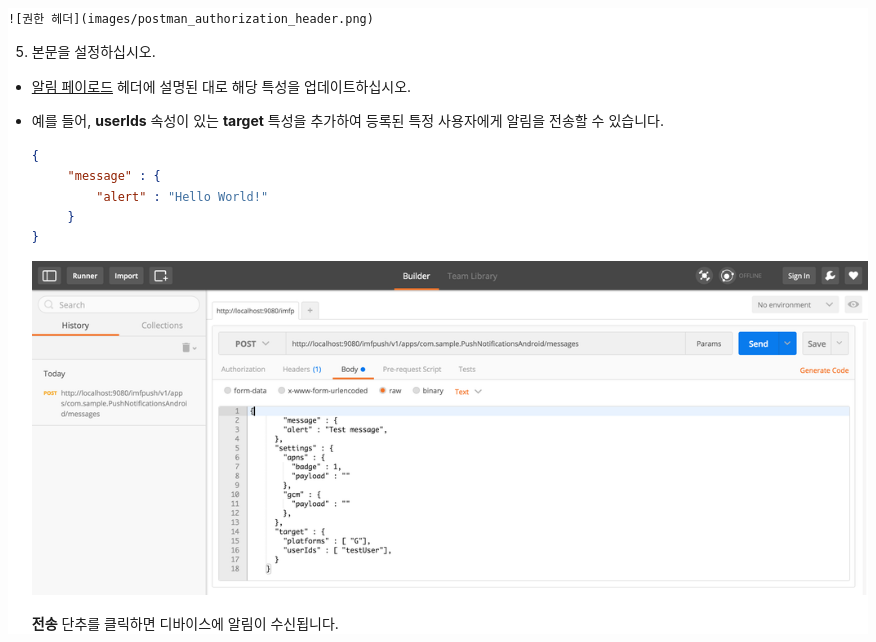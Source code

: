     ![권한 헤더](images/postman_authorization_header.png)
5. 본문을 설정하십시오.
  - [알림 페이로드](#notification-payload) 헤더에 설명된 대로 해당 특성을 업데이트하십시오.
  - 예를 들어, **userIds** 속성이 있는 **target** 특성을 추가하여 등록된 특정 사용자에게 알림을 전송할 수 있습니다.
    ```json
    {
         "message" : {
             "alert" : "Hello World!"
         }
    }
    ```

    ![권한 헤더](images/postman_json.png)

    **전송** 단추를 클릭하면 디바이스에 알림이 수신됩니다.
